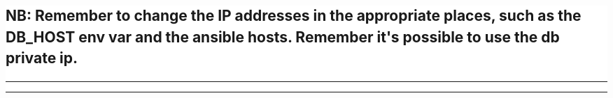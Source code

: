 **NB:** Remember to change the IP addresses in the appropriate places, such as the DB_HOST env var and the ansible hosts. Remember it's possible to use the db private ip. 
---
---
---